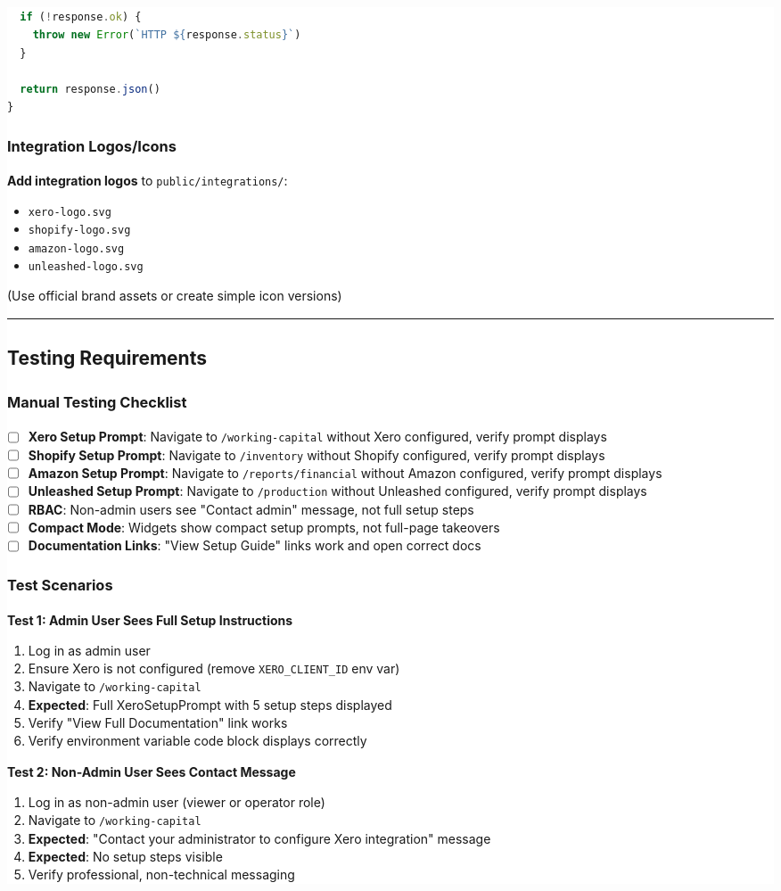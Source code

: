 ```javascript
  if (!response.ok) {
    throw new Error(`HTTP ${response.status}`)
  }

  return response.json()
}
```

### Integration Logos/Icons

**Add integration logos** to `public/integrations/`:
- `xero-logo.svg`
- `shopify-logo.svg`
- `amazon-logo.svg`
- `unleashed-logo.svg`

(Use official brand assets or create simple icon versions)

---

## Testing Requirements

### Manual Testing Checklist

- [ ] **Xero Setup Prompt**: Navigate to `/working-capital` without Xero configured, verify prompt displays
- [ ] **Shopify Setup Prompt**: Navigate to `/inventory` without Shopify configured, verify prompt displays
- [ ] **Amazon Setup Prompt**: Navigate to `/reports/financial` without Amazon configured, verify prompt displays
- [ ] **Unleashed Setup Prompt**: Navigate to `/production` without Unleashed configured, verify prompt displays
- [ ] **RBAC**: Non-admin users see "Contact admin" message, not full setup steps
- [ ] **Compact Mode**: Widgets show compact setup prompts, not full-page takeovers
- [ ] **Documentation Links**: "View Setup Guide" links work and open correct docs

### Test Scenarios

**Test 1: Admin User Sees Full Setup Instructions**
1. Log in as admin user
2. Ensure Xero is not configured (remove `XERO_CLIENT_ID` env var)
3. Navigate to `/working-capital`
4. **Expected**: Full XeroSetupPrompt with 5 setup steps displayed
5. Verify "View Full Documentation" link works
6. Verify environment variable code block displays correctly

**Test 2: Non-Admin User Sees Contact Message**
1. Log in as non-admin user (viewer or operator role)
2. Navigate to `/working-capital`
3. **Expected**: "Contact your administrator to configure Xero integration" message
4. **Expected**: No setup steps visible
5. Verify professional, non-technical messaging
